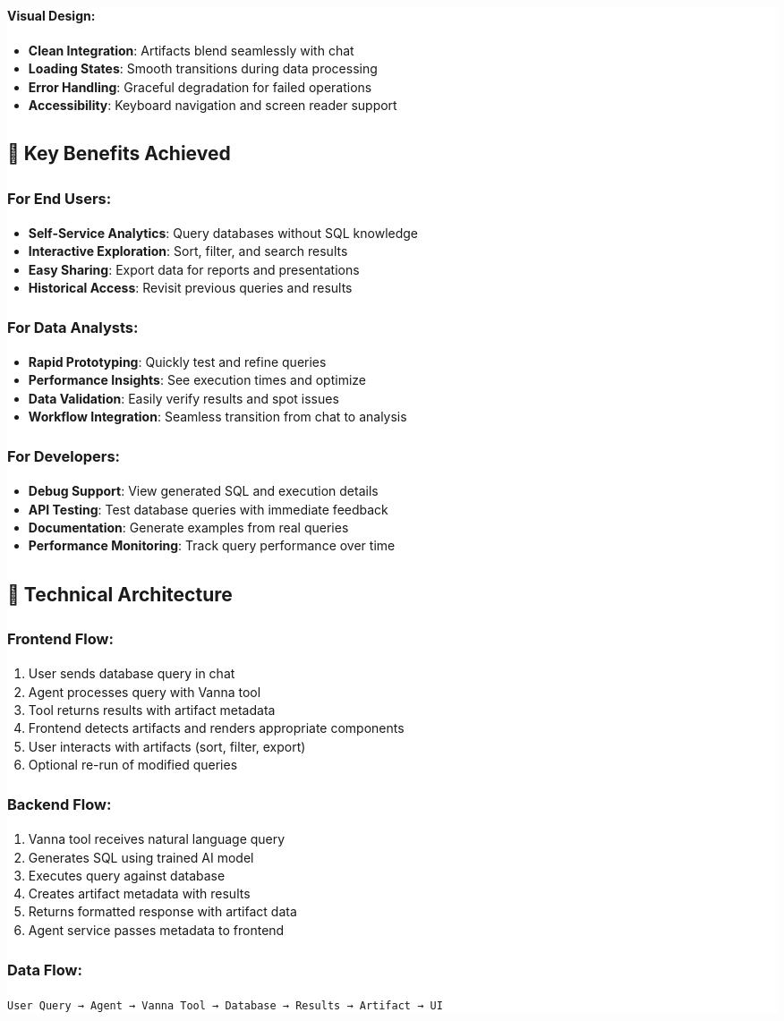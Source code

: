 #### **Visual Design:**
- **Clean Integration**: Artifacts blend seamlessly with chat
- **Loading States**: Smooth transitions during data processing
- **Error Handling**: Graceful degradation for failed operations
- **Accessibility**: Keyboard navigation and screen reader support

## 🚀 **Key Benefits Achieved**

### **For End Users:**
- **Self-Service Analytics**: Query databases without SQL knowledge
- **Interactive Exploration**: Sort, filter, and search results
- **Easy Sharing**: Export data for reports and presentations
- **Historical Access**: Revisit previous queries and results

### **For Data Analysts:**
- **Rapid Prototyping**: Quickly test and refine queries
- **Performance Insights**: See execution times and optimize
- **Data Validation**: Easily verify results and spot issues
- **Workflow Integration**: Seamless transition from chat to analysis

### **For Developers:**
- **Debug Support**: View generated SQL and execution details
- **API Testing**: Test database queries with immediate feedback
- **Documentation**: Generate examples from real queries
- **Performance Monitoring**: Track query performance over time

## 🔧 **Technical Architecture**

### **Frontend Flow:**
1. User sends database query in chat
2. Agent processes query with Vanna tool
3. Tool returns results with artifact metadata
4. Frontend detects artifacts and renders appropriate components
5. User interacts with artifacts (sort, filter, export)
6. Optional re-run of modified queries

### **Backend Flow:**
1. Vanna tool receives natural language query
2. Generates SQL using trained AI model
3. Executes query against database
4. Creates artifact metadata with results
5. Returns formatted response with artifact data
6. Agent service passes metadata to frontend

### **Data Flow:**
```
User Query → Agent → Vanna Tool → Database → Results → Artifact → UI
```
